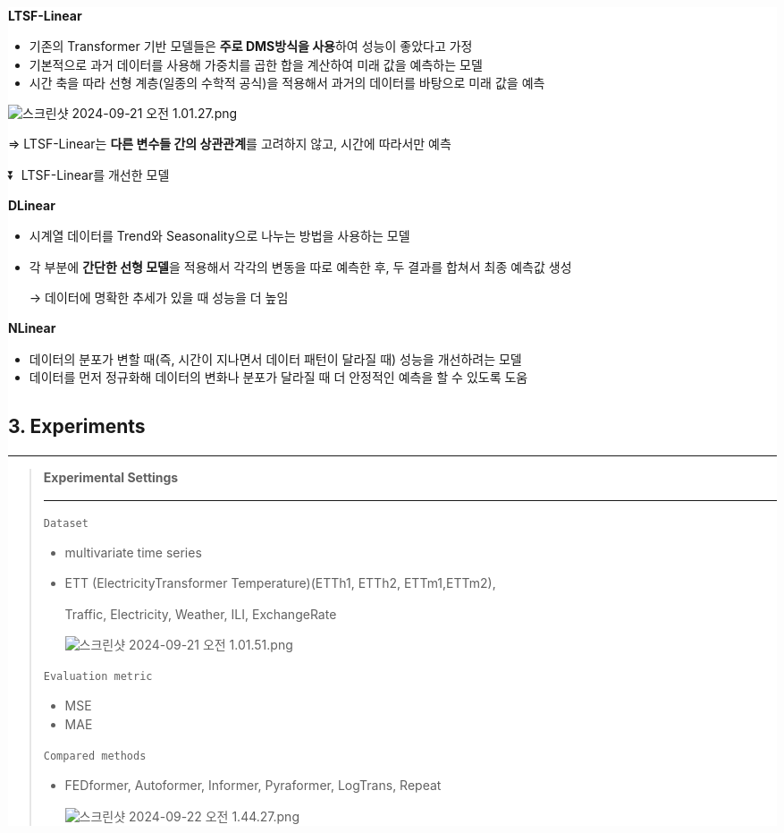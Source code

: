 **LTSF-Linear**

- 기존의 Transformer 기반 모델들은 **주로 DMS방식을 사용**하여 성능이 좋았다고 가정
- 기본적으로 과거 데이터를 사용해 가중치를 곱한 합을 계산하여 미래 값을 예측하는 모델
- 시간 축을 따라 선형 계층(일종의 수학적 공식)을 적용해서 과거의 데이터를 바탕으로 미래 값을 예측

![스크린샷 2024-09-21 오전 1.01.27.png](Time%20Series%20Transformer%20%E2%AD%90%205f190f4a95d64fa2ab69a2183259e7c3/%25E1%2584%2589%25E1%2585%25B3%25E1%2584%258F%25E1%2585%25B3%25E1%2584%2585%25E1%2585%25B5%25E1%2586%25AB%25E1%2584%2589%25E1%2585%25A3%25E1%2586%25BA_2024-09-21_%25E1%2584%258B%25E1%2585%25A9%25E1%2584%258C%25E1%2585%25A5%25E1%2586%25AB_1.01.27.png)

⇒ LTSF-Linear는 **다른 변수들 간의 상관관계**를 고려하지 않고, 시간에 따라서만 예측

⏬  LTSF-Linear를 개선한 모델

**DLinear**

- 시계열 데이터를 Trend와 Seasonality으로 나누는 방법을 사용하는 모델
- 각 부분에 **간단한 선형 모델**을 적용해서 각각의 변동을 따로 예측한 후, 두 결과를 합쳐서 최종 예측값 생성
    
    → 데이터에 명확한 추세가 있을 때 성능을 더 높임
    

**NLinear**

- 데이터의 분포가 변할 때(즉, 시간이 지나면서 데이터 패턴이 달라질 때) 성능을 개선하려는 모델
- 데이터를 먼저 정규화해 데이터의 변화나 분포가 달라질 때 더 안정적인 예측을 할 수 있도록 도움

## 3.  Experiments

---

> **Experimental Settings**
> 
> 
> ---
> 
> `Dataset`
> 
> - multivariate time series
> - ETT (ElectricityTransformer Temperature)(ETTh1, ETTh2, ETTm1,ETTm2),
>     
>     Traffic, Electricity, Weather, ILI, ExchangeRate 
>     
>     ![스크린샷 2024-09-21 오전 1.01.51.png](Time%20Series%20Transformer%20%E2%AD%90%205f190f4a95d64fa2ab69a2183259e7c3/%25E1%2584%2589%25E1%2585%25B3%25E1%2584%258F%25E1%2585%25B3%25E1%2584%2585%25E1%2585%25B5%25E1%2586%25AB%25E1%2584%2589%25E1%2585%25A3%25E1%2586%25BA_2024-09-21_%25E1%2584%258B%25E1%2585%25A9%25E1%2584%258C%25E1%2585%25A5%25E1%2586%25AB_1.01.51.png)
>     
> 
> `Evaluation metric`
> 
> - MSE
> - MAE
> 
> `Compared methods`
> 
> - FEDformer, Autoformer, Informer, Pyraformer, LogTrans, Repeat
>     
>     ![스크린샷 2024-09-22 오전 1.44.27.png](Time%20Series%20Transformer%20%E2%AD%90%205f190f4a95d64fa2ab69a2183259e7c3/%25E1%2584%2589%25E1%2585%25B3%25E1%2584%258F%25E1%2585%25B3%25E1%2584%2585%25E1%2585%25B5%25E1%2586%25AB%25E1%2584%2589%25E1%2585%25A3%25E1%2586%25BA_2024-09-22_%25E1%2584%258B%25E1%2585%25A9%25E1%2584%258C%25E1%2585%25A5%25E1%2586%25AB_1.44.27.png)
>     
